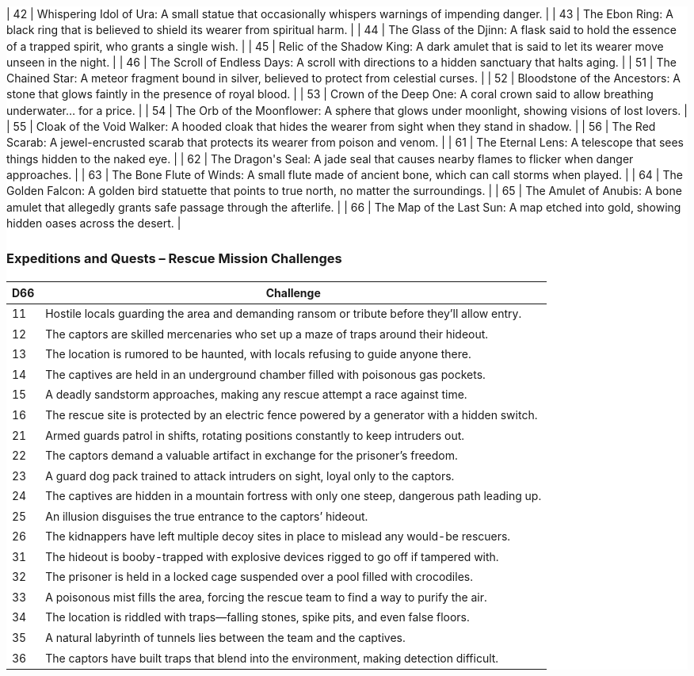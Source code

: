 | 42  | Whispering Idol of Ura: A small statue that occasionally whispers warnings of impending danger. |
| 43  | The Ebon Ring: A black ring that is believed to shield its wearer from spiritual harm. |
| 44  | The Glass of the Djinn: A flask said to hold the essence of a trapped spirit, who grants a single wish. |
| 45  | Relic of the Shadow King: A dark amulet that is said to let its wearer move unseen in the night. |
| 46  | The Scroll of Endless Days: A scroll with directions to a hidden sanctuary that halts aging. |
| 51  | The Chained Star: A meteor fragment bound in silver, believed to protect from celestial curses. |
| 52  | Bloodstone of the Ancestors: A stone that glows faintly in the presence of royal blood. |
| 53  | Crown of the Deep One: A coral crown said to allow breathing underwater… for a price. |
| 54  | The Orb of the Moonflower: A sphere that glows under moonlight, showing visions of lost lovers. |
| 55  | Cloak of the Void Walker: A hooded cloak that hides the wearer from sight when they stand in shadow. |
| 56  | The Red Scarab: A jewel-encrusted scarab that protects its wearer from poison and venom. |
| 61  | The Eternal Lens: A telescope that sees things hidden to the naked eye. |
| 62  | The Dragon's Seal: A jade seal that causes nearby flames to flicker when danger approaches. |
| 63  | The Bone Flute of Winds: A small flute made of ancient bone, which can call storms when played. |
| 64  | The Golden Falcon: A golden bird statuette that points to true north, no matter the surroundings. |
| 65  | The Amulet of Anubis: A bone amulet that allegedly grants safe passage through the afterlife. |
| 66  | The Map of the Last Sun: A map etched into gold, showing hidden oases across the desert. |

### Expeditions and Quests – Rescue Mission Challenges
| D66 | Challenge |
| --- | --------- |
| 11  | Hostile locals guarding the area and demanding ransom or tribute before they’ll allow entry. |
| 12  | The captors are skilled mercenaries who set up a maze of traps around their hideout. |
| 13  | The location is rumored to be haunted, with locals refusing to guide anyone there. |
| 14  | The captives are held in an underground chamber filled with poisonous gas pockets. |
| 15  | A deadly sandstorm approaches, making any rescue attempt a race against time. |
| 16  | The rescue site is protected by an electric fence powered by a generator with a hidden switch. |
| 21  | Armed guards patrol in shifts, rotating positions constantly to keep intruders out. |
| 22  | The captors demand a valuable artifact in exchange for the prisoner’s freedom. |
| 23  | A guard dog pack trained to attack intruders on sight, loyal only to the captors. |
| 24  | The captives are hidden in a mountain fortress with only one steep, dangerous path leading up. |
| 25  | An illusion disguises the true entrance to the captors’ hideout. |
| 26  | The kidnappers have left multiple decoy sites in place to mislead any would-be rescuers. |
| 31  | The hideout is booby-trapped with explosive devices rigged to go off if tampered with. |
| 32  | The prisoner is held in a locked cage suspended over a pool filled with crocodiles. |
| 33  | A poisonous mist fills the area, forcing the rescue team to find a way to purify the air. |
| 34  | The location is riddled with traps—falling stones, spike pits, and even false floors. |
| 35  | A natural labyrinth of tunnels lies between the team and the captives. |
| 36  | The captors have built traps that blend into the environment, making detection difficult. |